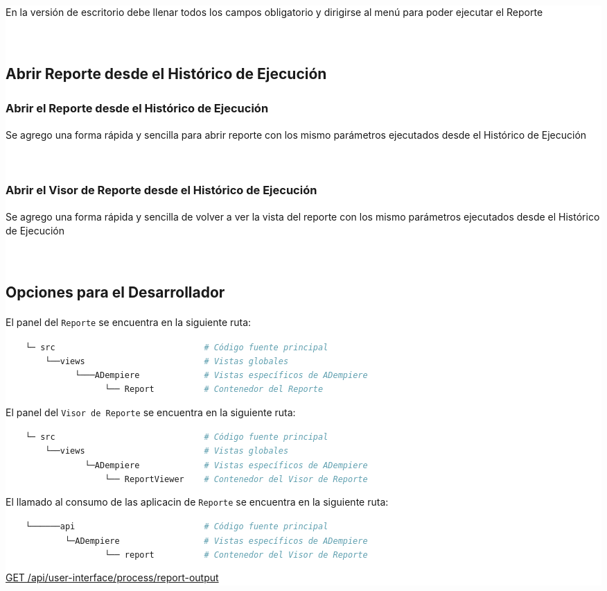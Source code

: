 En la versión de escritorio debe llenar todos los campos obligatorio y dirigirse al menú para poder ejecutar el Reporte

<img :src="$withBase('/images/components/reports/report-mobile.gif')"  width="100%"/>

## Abrir Reporte desde el Histórico de Ejecución

### Abrir el Reporte desde el Histórico de Ejecución

Se agrego una forma rápida y sencilla para abrir reporte con los mismo parámetros ejecutados desde el Histórico de Ejecución

<img :src="$withBase('/images/components/reports/re-open-report.gif')"  width="100%"/>

### Abrir el Visor de Reporte desde el Histórico de Ejecución

Se agrego una forma rápida y sencilla de volver a ver la vista del reporte con los mismo parámetros ejecutados desde el Histórico de Ejecución

<img :src="$withBase('/images/components/reports/re-open-viwer.gif')"  width="100%"/>

## Opciones para el Desarrollador

El panel del `Reporte` se encuentra en la siguiente ruta:

```bash
    └─ src                              # Código fuente principal
        └──views            			# Vistas globales
              └───ADempiere             # Vistas específicos de ADempiere
                    └── Report 			# Contenedor del Reporte
```

El panel del `Visor de Reporte` se encuentra en la siguiente ruta:

```bash
    └─ src                              # Código fuente principal
        └──views              			# Vistas globales
                └─ADempiere             # Vistas específicos de ADempiere
                    └── ReportViewer   	# Contenedor del Visor de Reporte
```

El llamado al consumo de las aplicacin de `Reporte` se encuentra en la siguiente ruta:


```bash
    └──────api                          # Código fuente principal
			└─ADempiere                 # Vistas específicos de ADempiere
					└── report   	    # Contenedor del Visor de Reporte
```


[GET /api/user-interface/process/report-output](https://adempiere.github.io/proxy-adempiere-api/guide/default-modules/adempiere-api/user-interface.html#get-api-user-interface-process-report-output)
